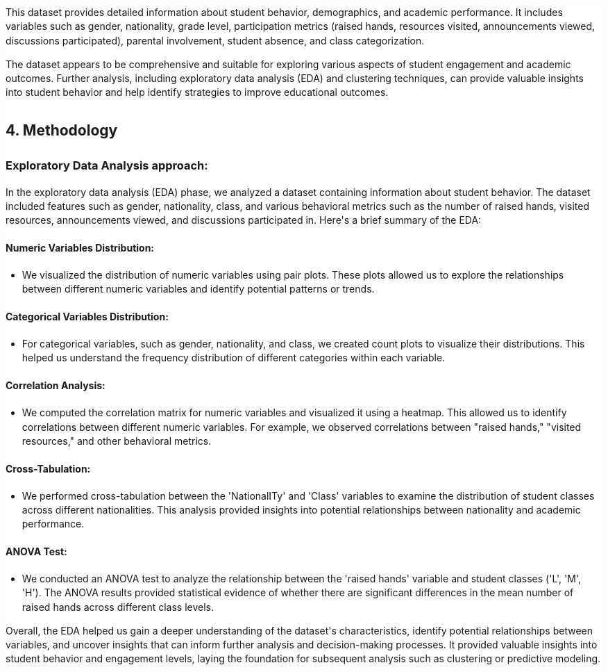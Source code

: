 This dataset provides detailed information about student behavior, demographics, and academic performance. It includes variables such as gender, nationality, grade level, participation metrics (raised hands, resources visited, announcements viewed, discussions participated), parental involvement, student absence, and class categorization. 

The dataset appears to be comprehensive and suitable for exploring various aspects of student engagement and academic outcomes. Further analysis, including exploratory data analysis (EDA) and clustering techniques, can provide valuable insights into student behavior and help identify strategies to improve educational outcomes.






## 4. Methodology

### Exploratory Data Analysis approach:
In the exploratory data analysis (EDA) phase, we analyzed a dataset containing information about student behavior. The dataset included features such as gender, nationality, class, and various behavioral metrics such as the number of raised hands, visited resources, announcements viewed, and discussions participated in. Here's a brief summary of the EDA:


#### Numeric Variables Distribution:
- We visualized the distribution of numeric variables using pair plots. These plots allowed us to explore the relationships between different numeric variables and identify potential patterns or trends.

#### Categorical Variables Distribution:
- For categorical variables, such as gender, nationality, and class, we created count plots to visualize their distributions. This helped us understand the frequency distribution of different categories within each variable.

#### Correlation Analysis:
- We computed the correlation matrix for numeric variables and visualized it using a heatmap. This allowed us to identify correlations between different numeric variables. For example, we observed correlations between "raised hands," "visited resources," and other behavioral metrics.

#### Cross-Tabulation:
- We performed cross-tabulation between the 'NationalITy' and 'Class' variables to examine the distribution of student classes across different nationalities. This analysis provided insights into potential relationships between nationality and academic performance.

#### ANOVA Test:
- We conducted an ANOVA test to analyze the relationship between the 'raised hands' variable and student classes ('L', 'M', 'H'). The ANOVA results provided statistical evidence of whether there are significant differences in the mean number of raised hands across different class levels.

Overall, the EDA helped us gain a deeper understanding of the dataset's characteristics, identify potential relationships between variables, and uncover insights that can inform further analysis and decision-making processes. It provided valuable insights into student behavior and engagement levels, laying the foundation for subsequent analysis such as clustering or predictive modeling.
